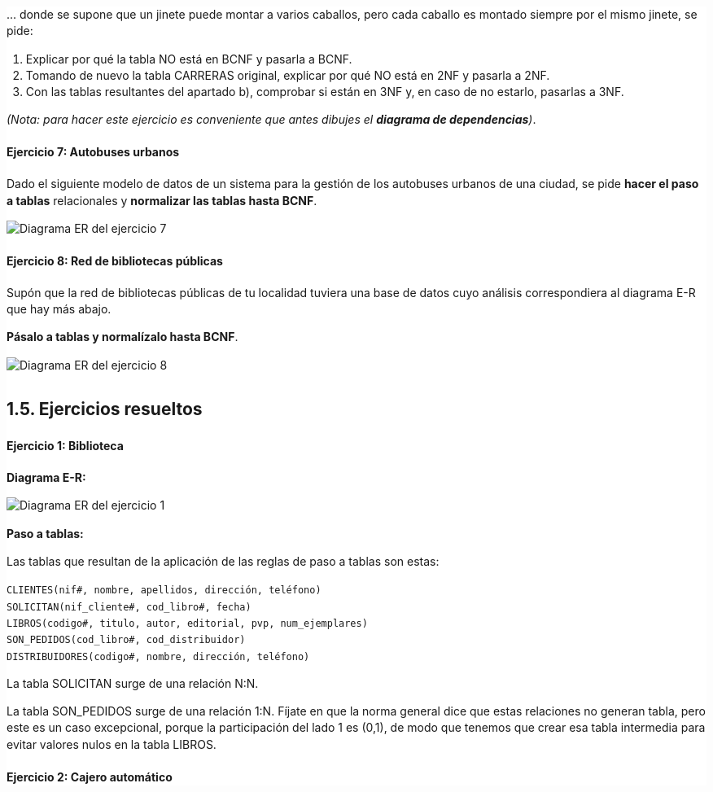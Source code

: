 ... donde se supone que un jinete puede montar a varios caballos, pero cada caballo es montado siempre por el mismo jinete, se pide:

1. Explicar por qué la tabla NO está en BCNF y pasarla a BCNF.
2. Tomando de nuevo la tabla CARRERAS original, explicar por qué NO está en 2NF y pasarla a 2NF.
3. Con las tablas resultantes del apartado b), comprobar si están en 3NF y, en caso de no estarlo, pasarlas a 3NF.

*(Nota: para hacer este ejercicio es conveniente que antes dibujes el **diagrama de dependencias**)*.

#### Ejercicio 7: Autobuses urbanos

Dado el siguiente modelo de datos de un sistema para la gestión de los autobuses urbanos de una ciudad, se pide **hacer el paso a tablas** relacionales y **normalizar las tablas hasta BCNF**.

![Diagrama ER del ejercicio 7](/docs/prog-y-3d/_site/assets/images/07-14-ejercicio-7-diagrama-er.png)

#### Ejercicio 8: Red de bibliotecas públicas

Supón que la red de bibliotecas públicas de tu localidad tuviera una base de datos cuyo análisis correspondiera al diagrama E-R que hay más abajo.

**Pásalo a tablas y normalízalo hasta BCNF**.

![Diagrama ER del ejercicio 8](/docs/prog-y-3d/_site/assets/images/07-14-ejercicio-8-diagrama-er.png)

## 1.5. Ejercicios resueltos

#### Ejercicio 1: Biblioteca

**Diagrama E-R:**

![Diagrama ER del ejercicio 1](/docs/prog-y-3d/_site/assets/images/07-01-diagrama-er.png)

**Paso a tablas:**

Las tablas que resultan de la aplicación de las reglas de paso a tablas son estas:

```
CLIENTES(nif#, nombre, apellidos, dirección, teléfono)
SOLICITAN(nif_cliente#, cod_libro#, fecha)
LIBROS(codigo#, titulo, autor, editorial, pvp, num_ejemplares)
SON_PEDIDOS(cod_libro#, cod_distribuidor)
DISTRIBUIDORES(codigo#, nombre, dirección, teléfono)
```

La tabla SOLICITAN surge de una relación N:N.

La tabla SON_PEDIDOS surge de una relación 1:N. Fíjate en que la norma general dice que estas relaciones no generan tabla, pero este es un caso excepcional, porque la participación del lado 1 es (0,1), de modo que tenemos que crear esa tabla intermedia para evitar valores nulos en la tabla LIBROS.


#### Ejercicio 2: Cajero automático
